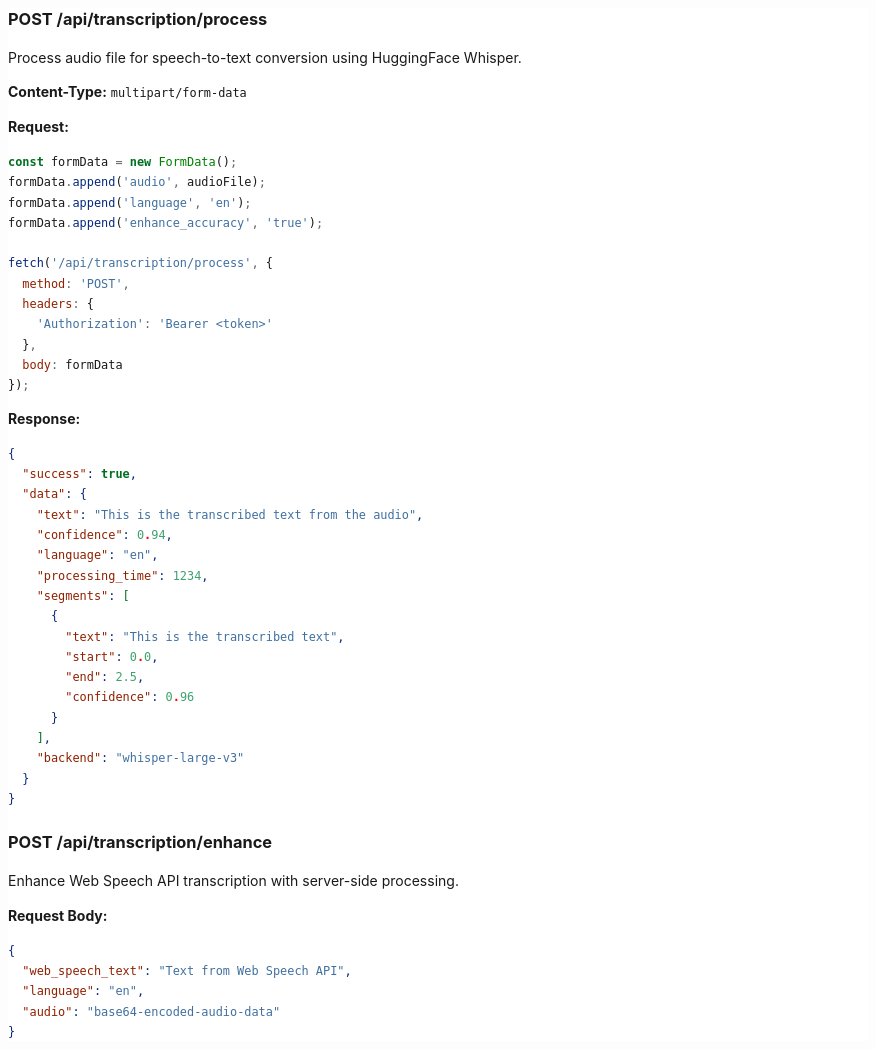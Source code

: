 ### POST /api/transcription/process
Process audio file for speech-to-text conversion using HuggingFace Whisper.

**Content-Type:** `multipart/form-data`

**Request:**
```javascript
const formData = new FormData();
formData.append('audio', audioFile);
formData.append('language', 'en');
formData.append('enhance_accuracy', 'true');

fetch('/api/transcription/process', {
  method: 'POST',
  headers: {
    'Authorization': 'Bearer <token>'
  },
  body: formData
});
```

**Response:**
```json
{
  "success": true,
  "data": {
    "text": "This is the transcribed text from the audio",
    "confidence": 0.94,
    "language": "en",
    "processing_time": 1234,
    "segments": [
      {
        "text": "This is the transcribed text",
        "start": 0.0,
        "end": 2.5,
        "confidence": 0.96
      }
    ],
    "backend": "whisper-large-v3"
  }
}
```

### POST /api/transcription/enhance
Enhance Web Speech API transcription with server-side processing.

**Request Body:**
```json
{
  "web_speech_text": "Text from Web Speech API",
  "language": "en",
  "audio": "base64-encoded-audio-data"
}
```
